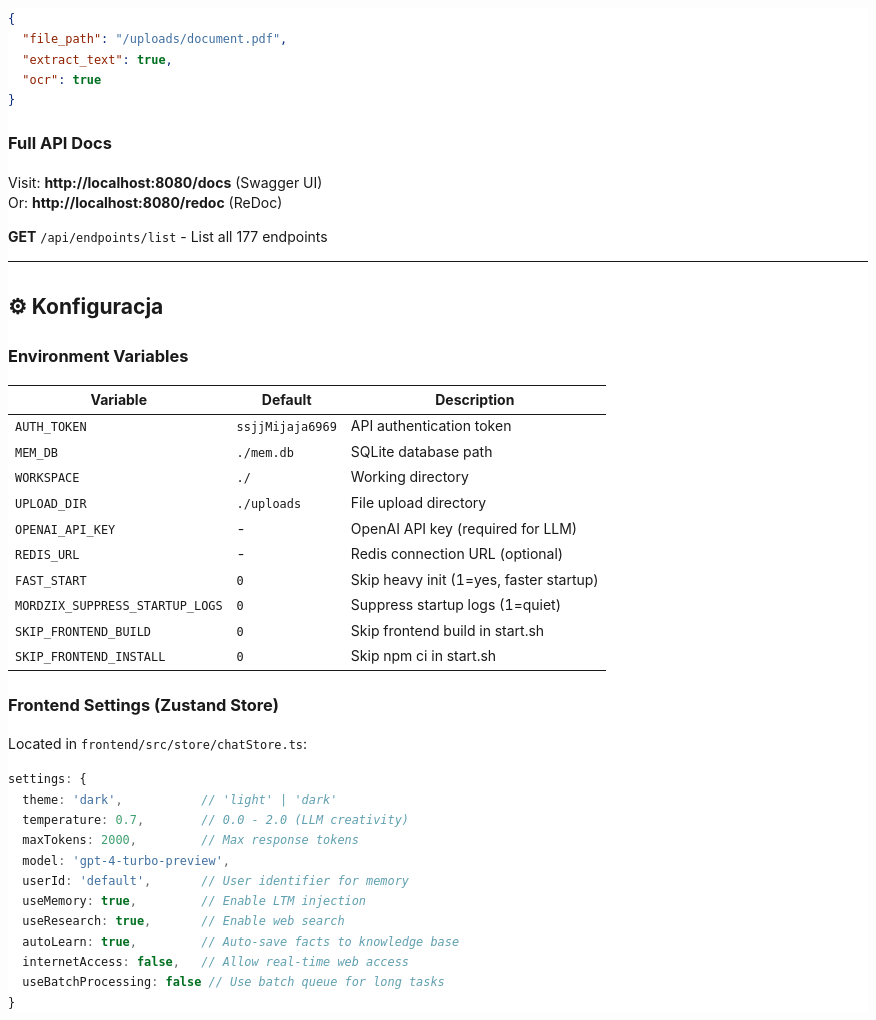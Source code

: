 ```json
{
  "file_path": "/uploads/document.pdf",
  "extract_text": true,
  "ocr": true
}
```

### Full API Docs

Visit: **http://localhost:8080/docs** (Swagger UI)  
Or: **http://localhost:8080/redoc** (ReDoc)

**GET** `/api/endpoints/list` - List all 177 endpoints

---

## ⚙️ Konfiguracja

### Environment Variables

| Variable | Default | Description |
|----------|---------|-------------|
| `AUTH_TOKEN` | `ssjjMijaja6969` | API authentication token |
| `MEM_DB` | `./mem.db` | SQLite database path |
| `WORKSPACE` | `./` | Working directory |
| `UPLOAD_DIR` | `./uploads` | File upload directory |
| `OPENAI_API_KEY` | - | OpenAI API key (required for LLM) |
| `REDIS_URL` | - | Redis connection URL (optional) |
| `FAST_START` | `0` | Skip heavy init (1=yes, faster startup) |
| `MORDZIX_SUPPRESS_STARTUP_LOGS` | `0` | Suppress startup logs (1=quiet) |
| `SKIP_FRONTEND_BUILD` | `0` | Skip frontend build in start.sh |
| `SKIP_FRONTEND_INSTALL` | `0` | Skip npm ci in start.sh |

### Frontend Settings (Zustand Store)

Located in `frontend/src/store/chatStore.ts`:

```typescript
settings: {
  theme: 'dark',           // 'light' | 'dark'
  temperature: 0.7,        // 0.0 - 2.0 (LLM creativity)
  maxTokens: 2000,         // Max response tokens
  model: 'gpt-4-turbo-preview',
  userId: 'default',       // User identifier for memory
  useMemory: true,         // Enable LTM injection
  useResearch: true,       // Enable web search
  autoLearn: true,         // Auto-save facts to knowledge base
  internetAccess: false,   // Allow real-time web access
  useBatchProcessing: false // Use batch queue for long tasks
}
```
